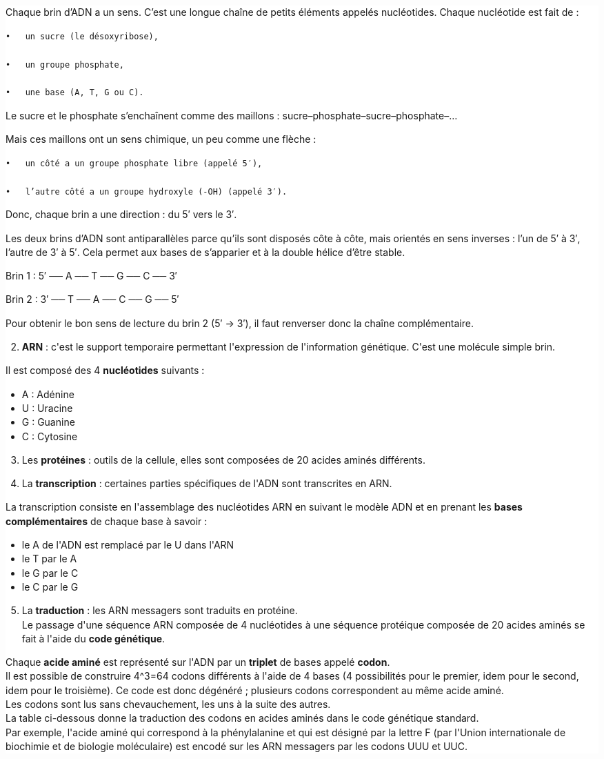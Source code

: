 Chaque brin d’ADN a un sens. C’est une longue chaîne de petits éléments appelés nucléotides.
Chaque nucléotide est fait de :

	•	un sucre (le désoxyribose),

	•	un groupe phosphate,

	•	une base (A, T, G ou C).

Le sucre et le phosphate s’enchaînent comme des maillons : sucre–phosphate–sucre–phosphate–…

Mais ces maillons ont un sens chimique, un peu comme une flèche :

	•	un côté a un groupe phosphate libre (appelé 5′),

	•	l’autre côté a un groupe hydroxyle (-OH) (appelé 3′).

Donc, chaque brin a une direction : du 5′ vers le 3′.

Les deux brins d’ADN sont antiparallèles parce qu’ils sont disposés côte à côte,
mais orientés en sens inverses : l’un de 5′ à 3′, l’autre de 3′ à 5′.
Cela permet aux bases de s’apparier et à la double hélice d’être stable.

   Brin 1 : 5′ ── A ── T ── G ── C ── 3′

   Brin 2 : 3′ ── T ── A ── C ── G ── 5′

Pour obtenir le bon sens de lecture du brin 2 (5′ → 3′), il faut renverser donc la chaîne complémentaire.

2) **ARN** : c'est le support temporaire permettant l'expression de l'information génétique. C'est une molécule simple brin. 

Il est composé des 4 **nucléotides** suivants :

- A : Adénine 
- U : Uracine
- G : Guanine
- C : Cytosine

3) Les **protéines** : outils de la cellule, elles sont composées de 20 acides aminés différents.

4) La **transcription** : certaines parties spécifiques de l'ADN sont transcrites en ARN. 

La transcription consiste en l'assemblage des nucléotides ARN en suivant le modèle ADN et en prenant les **bases complémentaires** de chaque base à savoir : 

- le A de l'ADN est remplacé par le U dans l'ARN  
- le T par le A   
- le G par le C   
- le C par le G

5) La **traduction** : les ARN messagers sont traduits en protéine.  
Le passage d'une séquence ARN composée de 4 nucléotides à une séquence protéique composée de 20 acides aminés se fait à l'aide du **code génétique**. 

Chaque **acide aminé** est représenté sur l'ADN par un **triplet** de bases appelé **codon**.      
Il est possible de construire 4^3=64 codons différents à l'aide de 4 bases (4 possibilités pour le premier, idem pour le second, idem pour le troisième). 
Ce code est donc dégénéré ; plusieurs codons correspondent au même acide aminé.       
Les codons sont lus sans chevauchement, les uns à la suite des autres.       
La table ci-dessous donne la traduction des codons en acides aminés dans le code génétique standard.       
Par exemple, l'acide aminé qui correspond à la phénylalanine et qui est désigné par la lettre F (par l'Union internationale de biochimie et de biologie moléculaire) est encodé sur les ARN messagers par les codons UUU et UUC.      
